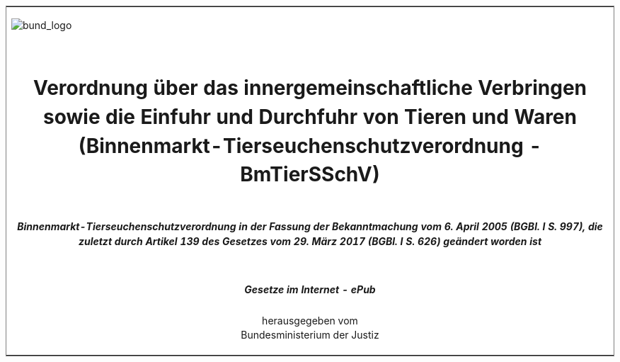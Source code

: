 <span id="DECKBLATT.html"></span>

<table border="0" frame="border" width="100%">

<tr valign="top">

<td align="left">

![bund\_logo](BfJ_2021_Web_de_de.gif)

</td>

<td align="right">

 

</td>

</tr>

<tr align="center" valign="middle">

<td colspan="2">

# Verordnung über das innergemeinschaftliche Verbringen sowie die Einfuhr und Durchfuhr von Tieren und Waren (Binnenmarkt-Tierseuchenschutzverordnung - BmTierSSchV)

</td>

</tr>

<tr align="center" valign="middle">

<td colspan="2">

##### Binnenmarkt-Tierseuchenschutzverordnung in der Fassung der Bekanntmachung vom 6. April 2005 (BGBl. I S. 997), die zuletzt durch Artikel 139 des Gesetzes vom 29. März 2017 (BGBl. I S. 626) geändert worden ist

</td>

</tr>

<tr align="center" valign="middle">

<td colspan="2">

  
  

##### Gesetze im Internet - ePub  
  
herausgegeben vom  
Bundesministerium der Justiz

</td>

</tr>

<tr align="center" valign="bottom">
